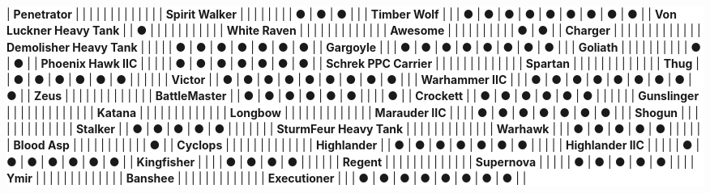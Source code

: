 | **Penetrator** |     |     |     |     |     |     |     |     |     |     |     |
| **Spirit Walker** |     |     |     |     |     |     |     |  ●  |  ●  |  ●  |     |
| **Timber Wolf** |     |     |  ●  |  ●  |  ●  |  ●  |  ●  |  ●  |  ●  |  ●  |  ●  |
| **Von Luckner Heavy Tank** |     |  ●  |     |     |     |     |     |     |     |     |     |
| **White Raven** |     |     |     |     |     |     |     |     |     |     |     |
| **Awesome** |     |     |     |     |     |     |     |     |     |  ●  |  ●  |
| **Charger** |     |     |     |     |     |     |     |     |     |     |     |
| **Demolisher Heavy Tank** |     |     |     |     |  ●  |  ●  |  ●  |  ●  |  ●  |  ●  |  ●  |
| **Gargoyle** |     |     |  ●  |  ●  |  ●  |  ●  |  ●  |  ●  |  ●  |  ●  |     |
| **Goliath** |     |     |     |     |     |     |     |     |     |  ●  |  ●  |
| **Phoenix Hawk IIC** |     |     |     |     |  ●  |  ●  |  ●  |  ●  |  ●  |  ●  |  ●  |
| **Schrek PPC Carrier** |     |     |     |     |     |     |     |     |     |     |     |
| **Spartan** |     |     |     |     |     |     |     |     |     |     |     |
| **Thug** |     |  ●  |  ●  |  ●  |  ●  |  ●  |  ●  |     |     |     |     |
| **Victor** |     |  ●  |  ●  |  ●  |  ●  |  ●  |  ●  |  ●  |  ●  |  ●  |     |
| **Warhammer IIC** |     |     |  ●  |  ●  |  ●  |  ●  |  ●  |  ●  |  ●  |  ●  |  ●  |
| **Zeus** |     |     |     |     |     |     |     |     |     |     |     |
| **BattleMaster** |     |  ●  |  ●  |  ●  |  ●  |  ●  |  ●  |     |     |     |  ●  |
| **Crockett** |     |  ●  |  ●  |  ●  |  ●  |  ●  |  ●  |     |     |     |     |
| **Gunslinger** |     |     |     |     |     |     |     |     |     |     |     |
| **Katana** |     |     |     |     |     |     |     |     |     |     |     |
| **Longbow** |     |     |     |     |     |     |     |     |     |     |     |
| **Marauder IIC** |     |     |     |  ●  |  ●  |  ●  |  ●  |  ●  |  ●  |  ●  |     |
| **Shogun** |     |     |     |     |     |     |     |     |     |     |     |
| **Stalker** |     |  ●  |  ●  |  ●  |  ●  |  ●  |     |     |     |     |     |
| **SturmFeur Heavy Tank** |     |     |     |     |     |     |     |     |     |     |     |
| **Warhawk** |     |     |  ●  |  ●  |  ●  |  ●  |  ●  |     |     |     |     |
| **Blood Asp** |     |     |     |     |     |     |     |     |     |     |  ●  |
| **Cyclops** |     |     |     |     |     |     |     |     |     |     |     |
| **Highlander** |     |  ●  |  ●  |  ●  |  ●  |  ●  |  ●  |  ●  |     |     |     |
| **Highlander IIC** |     |     |     |     |  ●  |  ●  |  ●  |  ●  |  ●  |  ●  |  ●  |
| **Kingfisher** |     |     |     |  ●  |  ●  |  ●  |  ●  |     |     |     |     |
| **Regent** |     |     |     |     |     |     |     |     |     |     |     |
| **Supernova** |     |     |     |     |  ●  |  ●  |  ●  |  ●  |  ●  |     |     |
| **Ymir** |     |     |     |     |     |     |     |     |     |     |     |
| **Banshee** |     |     |     |     |     |     |     |     |     |     |     |
| **Executioner** |     |     |  ●  |  ●  |  ●  |  ●  |  ●  |  ●  |  ●  |  ●  |     |